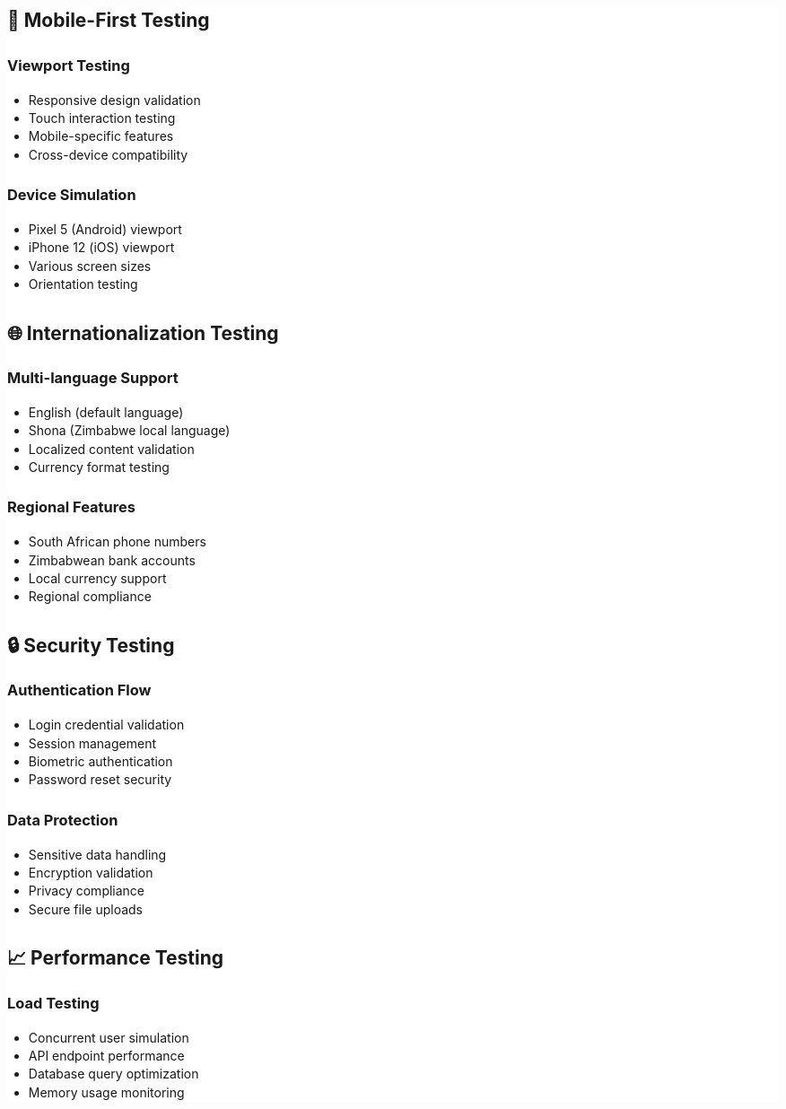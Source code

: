 ## 📱 **Mobile-First Testing**

### **Viewport Testing**
- Responsive design validation
- Touch interaction testing
- Mobile-specific features
- Cross-device compatibility

### **Device Simulation**
- Pixel 5 (Android) viewport
- iPhone 12 (iOS) viewport
- Various screen sizes
- Orientation testing

## 🌐 **Internationalization Testing**

### **Multi-language Support**
- English (default language)
- Shona (Zimbabwe local language)
- Localized content validation
- Currency format testing

### **Regional Features**
- South African phone numbers
- Zimbabwean bank accounts
- Local currency support
- Regional compliance

## 🔒 **Security Testing**

### **Authentication Flow**
- Login credential validation
- Session management
- Biometric authentication
- Password reset security

### **Data Protection**
- Sensitive data handling
- Encryption validation
- Privacy compliance
- Secure file uploads

## 📈 **Performance Testing**

### **Load Testing**
- Concurrent user simulation
- API endpoint performance
- Database query optimization
- Memory usage monitoring

